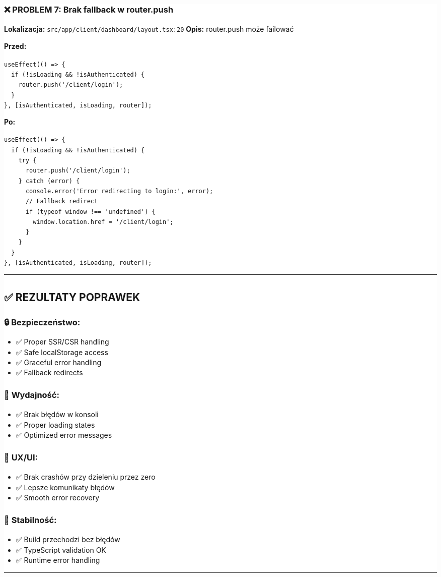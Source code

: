 
### ❌ **PROBLEM 7: Brak fallback w router.push**
**Lokalizacja:** `src/app/client/dashboard/layout.tsx:20`
**Opis:** router.push może failować

**Przed:**
```tsx
useEffect(() => {
  if (!isLoading && !isAuthenticated) {
    router.push('/client/login');
  }
}, [isAuthenticated, isLoading, router]);
```

**Po:**
```tsx
useEffect(() => {
  if (!isLoading && !isAuthenticated) {
    try {
      router.push('/client/login');
    } catch (error) {
      console.error('Error redirecting to login:', error);
      // Fallback redirect
      if (typeof window !== 'undefined') {
        window.location.href = '/client/login';
      }
    }
  }
}, [isAuthenticated, isLoading, router]);
```

---

## ✅ REZULTATY POPRAWEK

### 🔒 **Bezpieczeństwo:**
- ✅ Proper SSR/CSR handling
- ✅ Safe localStorage access
- ✅ Graceful error handling
- ✅ Fallback redirects

### 🚀 **Wydajność:**
- ✅ Brak błędów w konsoli
- ✅ Proper loading states
- ✅ Optimized error messages

### 🎯 **UX/UI:**
- ✅ Brak crashów przy dzieleniu przez zero
- ✅ Lepsze komunikaty błędów
- ✅ Smooth error recovery

### 🧪 **Stabilność:**
- ✅ Build przechodzi bez błędów
- ✅ TypeScript validation OK
- ✅ Runtime error handling

---